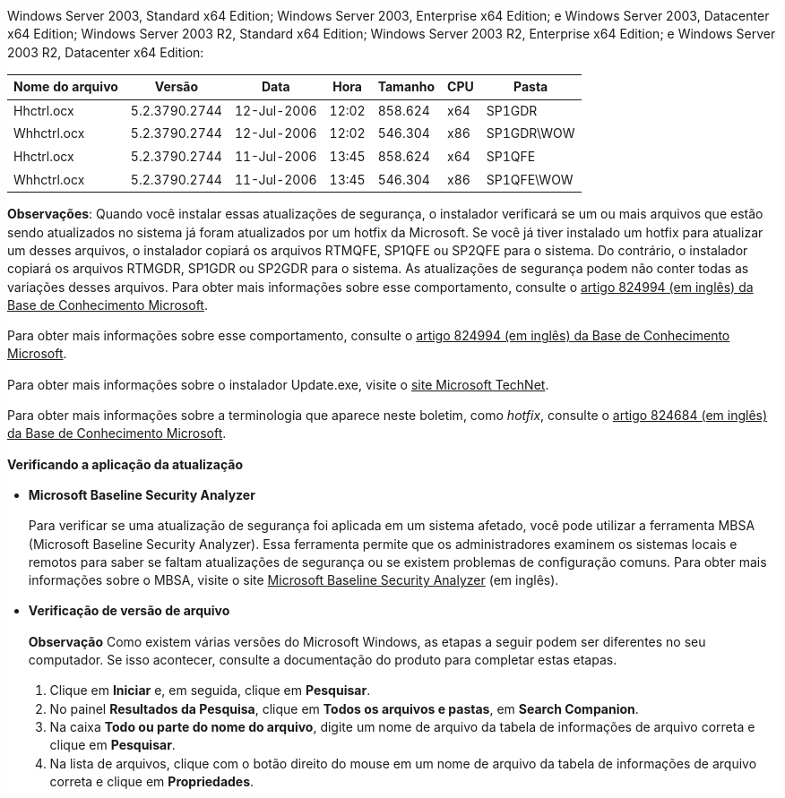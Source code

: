 Windows Server 2003, Standard x64 Edition; Windows Server 2003, Enterprise x64 Edition; e Windows Server 2003, Datacenter x64 Edition; Windows Server 2003 R2, Standard x64 Edition; Windows Server 2003 R2, Enterprise x64 Edition; e Windows Server 2003 R2, Datacenter x64 Edition:

| Nome do arquivo | Versão        | Data        | Hora  | Tamanho | CPU | Pasta       |
|-----------------|---------------|-------------|-------|---------|-----|-------------|
| Hhctrl.ocx      | 5.2.3790.2744 | 12-Jul-2006 | 12:02 | 858.624 | x64 | SP1GDR      |
| Whhctrl.ocx     | 5.2.3790.2744 | 12-Jul-2006 | 12:02 | 546.304 | x86 | SP1GDR\\WOW |
| Hhctrl.ocx      | 5.2.3790.2744 | 11-Jul-2006 | 13:45 | 858.624 | x64 | SP1QFE      |
| Whhctrl.ocx     | 5.2.3790.2744 | 11-Jul-2006 | 13:45 | 546.304 | x86 | SP1QFE\\WOW |

**Observações**: Quando você instalar essas atualizações de segurança, o instalador verificará se um ou mais arquivos que estão sendo atualizados no sistema já foram atualizados por um hotfix da Microsoft.
Se você já tiver instalado um hotfix para atualizar um desses arquivos, o instalador copiará os arquivos RTMQFE, SP1QFE ou SP2QFE para o sistema. Do contrário, o instalador copiará os arquivos RTMGDR, SP1GDR ou SP2GDR para o sistema. As atualizações de segurança podem não conter todas as variações desses arquivos. Para obter mais informações sobre esse comportamento, consulte o [artigo 824994 (em inglês) da Base de Conhecimento Microsoft](http://support.microsoft.com/kb/824994).

Para obter mais informações sobre esse comportamento, consulte o [artigo 824994 (em inglês) da Base de Conhecimento Microsoft](http://support.microsoft.com/kb/824994).

Para obter mais informações sobre o instalador Update.exe, visite o [site Microsoft TechNet](http://www.microsoft.com/brasil/technet).

Para obter mais informações sobre a terminologia que aparece neste boletim, como *hotfix*, consulte o [artigo 824684 (em inglês) da Base de Conhecimento Microsoft](http://support.microsoft.com/kb/824684).

**Verificando a aplicação da atualização**

-   **Microsoft Baseline Security Analyzer**

    Para verificar se uma atualização de segurança foi aplicada em um sistema afetado, você pode utilizar a ferramenta MBSA (Microsoft Baseline Security Analyzer). Essa ferramenta permite que os administradores examinem os sistemas locais e remotos para saber se faltam atualizações de segurança ou se existem problemas de configuração comuns. Para obter mais informações sobre o MBSA, visite o site [Microsoft Baseline Security Analyzer](http://www.microsoft.com/brasil/technet/seguranca/mbsa/) (em inglês).

-   **Verificação de versão de arquivo**

    **Observação** Como existem várias versões do Microsoft Windows, as etapas a seguir podem ser diferentes no seu computador. Se isso acontecer, consulte a documentação do produto para completar estas etapas.

    1.  Clique em **Iniciar** e, em seguida, clique em **Pesquisar**.
    2.  No painel **Resultados da Pesquisa**, clique em **Todos os arquivos e pastas**, em **Search Companion**.
    3.  Na caixa **Todo ou parte do nome do arquivo**, digite um nome de arquivo da tabela de informações de arquivo correta e clique em **Pesquisar**.
    4.  Na lista de arquivos, clique com o botão direito do mouse em um nome de arquivo da tabela de informações de arquivo correta e clique em **Propriedades**.  
